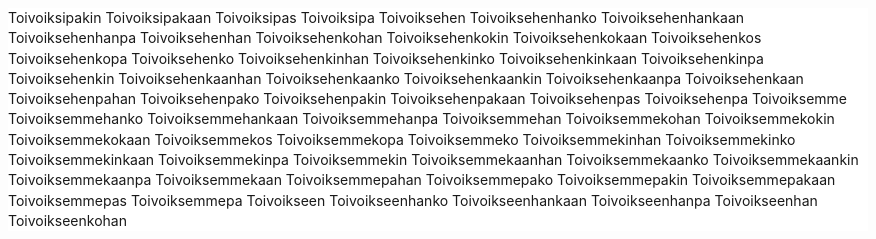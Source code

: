 Toivoiksipakin
Toivoiksipakaan
Toivoiksipas
Toivoiksipa
Toivoiksehen
Toivoiksehenhanko
Toivoiksehenhankaan
Toivoiksehenhanpa
Toivoiksehenhan
Toivoiksehenkohan
Toivoiksehenkokin
Toivoiksehenkokaan
Toivoiksehenkos
Toivoiksehenkopa
Toivoiksehenko
Toivoiksehenkinhan
Toivoiksehenkinko
Toivoiksehenkinkaan
Toivoiksehenkinpa
Toivoiksehenkin
Toivoiksehenkaanhan
Toivoiksehenkaanko
Toivoiksehenkaankin
Toivoiksehenkaanpa
Toivoiksehenkaan
Toivoiksehenpahan
Toivoiksehenpako
Toivoiksehenpakin
Toivoiksehenpakaan
Toivoiksehenpas
Toivoiksehenpa
Toivoiksemme
Toivoiksemmehanko
Toivoiksemmehankaan
Toivoiksemmehanpa
Toivoiksemmehan
Toivoiksemmekohan
Toivoiksemmekokin
Toivoiksemmekokaan
Toivoiksemmekos
Toivoiksemmekopa
Toivoiksemmeko
Toivoiksemmekinhan
Toivoiksemmekinko
Toivoiksemmekinkaan
Toivoiksemmekinpa
Toivoiksemmekin
Toivoiksemmekaanhan
Toivoiksemmekaanko
Toivoiksemmekaankin
Toivoiksemmekaanpa
Toivoiksemmekaan
Toivoiksemmepahan
Toivoiksemmepako
Toivoiksemmepakin
Toivoiksemmepakaan
Toivoiksemmepas
Toivoiksemmepa
Toivoikseen
Toivoikseenhanko
Toivoikseenhankaan
Toivoikseenhanpa
Toivoikseenhan
Toivoikseenkohan